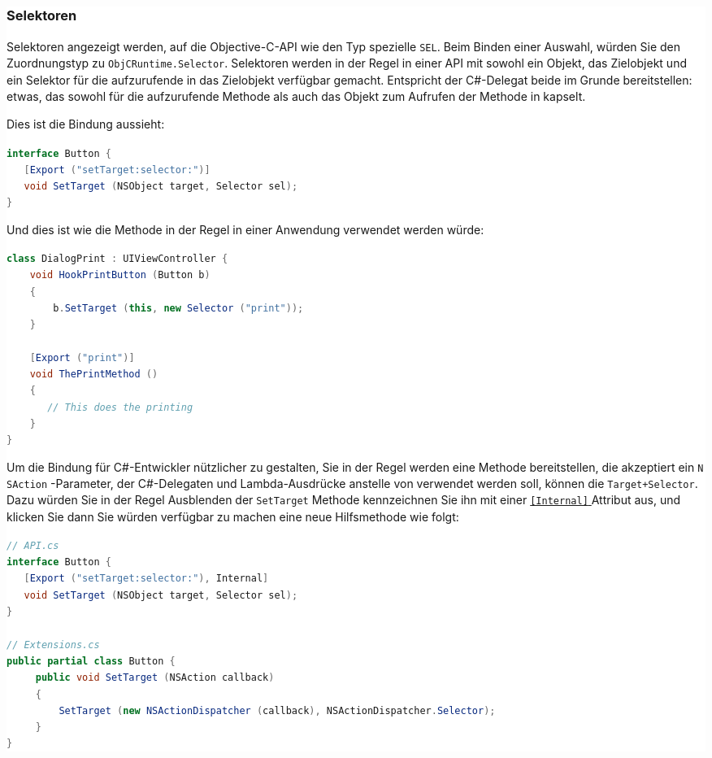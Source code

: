 ### <a name="selectors"></a>Selektoren

Selektoren angezeigt werden, auf die Objective-C-API wie den Typ spezielle `SEL`. Beim Binden einer Auswahl, würden Sie den Zuordnungstyp zu `ObjCRuntime.Selector`.  Selektoren werden in der Regel in einer API mit sowohl ein Objekt, das Zielobjekt und ein Selektor für die aufzurufende in das Zielobjekt verfügbar gemacht. Entspricht der C#-Delegat beide im Grunde bereitstellen: etwas, das sowohl für die aufzurufende Methode als auch das Objekt zum Aufrufen der Methode in kapselt.

Dies ist die Bindung aussieht:

```csharp
interface Button {
   [Export ("setTarget:selector:")]
   void SetTarget (NSObject target, Selector sel);
}
```

Und dies ist wie die Methode in der Regel in einer Anwendung verwendet werden würde:

```csharp
class DialogPrint : UIViewController {
    void HookPrintButton (Button b)
    {
        b.SetTarget (this, new Selector ("print"));
    }

    [Export ("print")]
    void ThePrintMethod ()
    {
       // This does the printing
    }
}
```

Um die Bindung für C#-Entwickler nützlicher zu gestalten, Sie in der Regel werden eine Methode bereitstellen, die akzeptiert ein `NSAction` -Parameter, der C#-Delegaten und Lambda-Ausdrücke anstelle von verwendet werden soll, können die `Target+Selector`. Dazu würden Sie in der Regel Ausblenden der `SetTarget` Methode kennzeichnen Sie ihn mit einer [ `[Internal]` ](~/cross-platform/macios/binding/binding-types-reference.md#InternalAttribute) Attribut aus, und klicken Sie dann Sie würden verfügbar zu machen eine neue Hilfsmethode wie folgt:

```csharp
// API.cs
interface Button {
   [Export ("setTarget:selector:"), Internal]
   void SetTarget (NSObject target, Selector sel);
}

// Extensions.cs
public partial class Button {
     public void SetTarget (NSAction callback)
     {
         SetTarget (new NSActionDispatcher (callback), NSActionDispatcher.Selector);
     }
}
```
